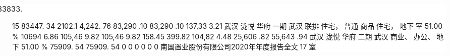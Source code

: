 83833.
15
83447.
34
2102.1
4,242.
76
83,290
.10
83,290
.10
137,33
3.21
武汉
泷悦
华府
一期
武汉
联排
住宅，
普通
商品
住宅，
地下
室
51.00
%
10694
6.86
105,46
9.82
105,46
9.82
158.45
399.82
104,82
4.48
25,606
.82
55,643
.94
武汉
泷悦
华府
二期
武汉
商业、
办公、
地下
51.00
%
75909.
54
75909.
54
0
0
0
0
0
0
南国置业股份有限公司2020年年度报告全文
17
室